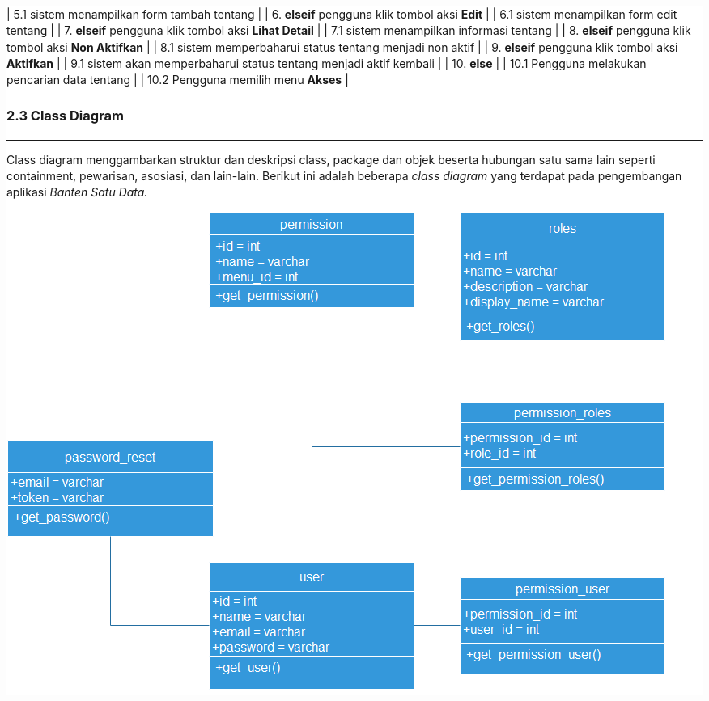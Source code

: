 | 5.1  sistem menampilkan form tambah tentang |
| 6.  **elseif** pengguna klik tombol aksi **Edit** |
| 6.1  sistem menampilkan form edit tentang |
| 7.  **elseif** pengguna klik tombol aksi **Lihat Detail** |
| 7.1  sistem menampilkan informasi tentang |
| 8.  **elseif** pengguna klik tombol aksi **Non Aktifkan** |
| 8.1  sistem memperbaharui status tentang menjadi non aktif |
| 9.  **elseif** pengguna klik tombol aksi **Aktifkan** |
| 9.1  sistem akan memperbaharui status tentang menjadi aktif kembali |
| 10.  **else**                            |
| 10.1  Pengguna melakukan pencarian data tentang |
| 10.2  Pengguna memilih menu **Akses**    |

### 2.3 Class Diagram
-----------------

Class diagram menggambarkan struktur dan deskripsi class, package dan objek
beserta hubungan satu sama lain seperti containment, pewarisan, asosiasi,
dan lain-lain. Berikut ini adalah beberapa *class diagram* yang terdapat
pada pengembangan aplikasi *Banten Satu Data.*

![Class Diagram](/document/aplikasi/banten-satu-data/images/desain-dan-perancangan/class-diagram.png)
